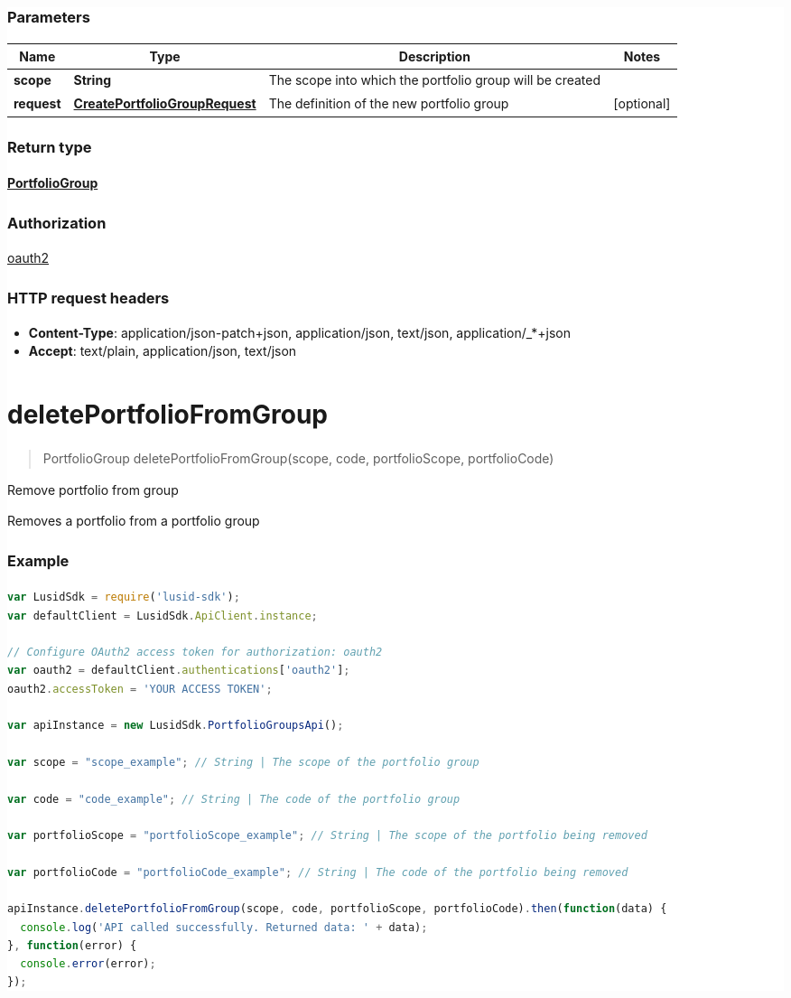### Parameters

Name | Type | Description  | Notes
------------- | ------------- | ------------- | -------------
 **scope** | **String**| The scope into which the portfolio group will be created | 
 **request** | [**CreatePortfolioGroupRequest**](CreatePortfolioGroupRequest.md)| The definition of the new portfolio group | [optional] 

### Return type

[**PortfolioGroup**](PortfolioGroup.md)

### Authorization

[oauth2](../README.md#oauth2)

### HTTP request headers

 - **Content-Type**: application/json-patch+json, application/json, text/json, application/_*+json
 - **Accept**: text/plain, application/json, text/json

<a name="deletePortfolioFromGroup"></a>
# **deletePortfolioFromGroup**
> PortfolioGroup deletePortfolioFromGroup(scope, code, portfolioScope, portfolioCode)

Remove portfolio from group

Removes a portfolio from a portfolio group

### Example
```javascript
var LusidSdk = require('lusid-sdk');
var defaultClient = LusidSdk.ApiClient.instance;

// Configure OAuth2 access token for authorization: oauth2
var oauth2 = defaultClient.authentications['oauth2'];
oauth2.accessToken = 'YOUR ACCESS TOKEN';

var apiInstance = new LusidSdk.PortfolioGroupsApi();

var scope = "scope_example"; // String | The scope of the portfolio group

var code = "code_example"; // String | The code of the portfolio group

var portfolioScope = "portfolioScope_example"; // String | The scope of the portfolio being removed

var portfolioCode = "portfolioCode_example"; // String | The code of the portfolio being removed

apiInstance.deletePortfolioFromGroup(scope, code, portfolioScope, portfolioCode).then(function(data) {
  console.log('API called successfully. Returned data: ' + data);
}, function(error) {
  console.error(error);
});

```
